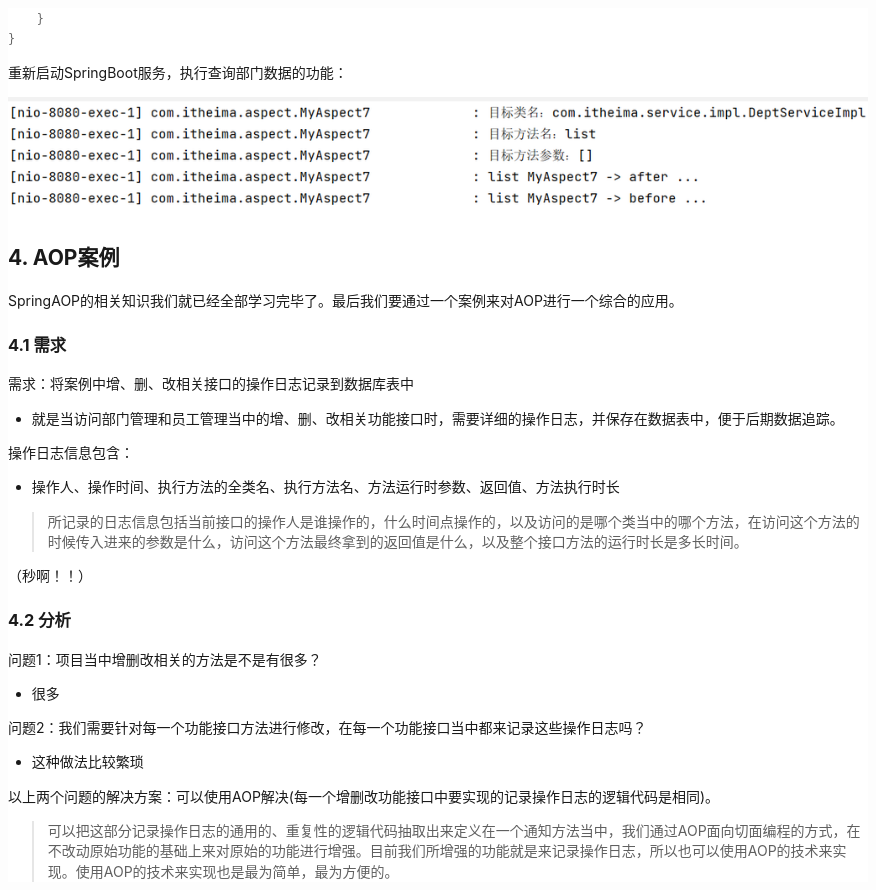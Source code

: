 ~~~java
    }
}

~~~

重新启动SpringBoot服务，执行查询部门数据的功能：

![image-20230110231629140](assets/image-20230110231629140.png)









## 4. AOP案例

SpringAOP的相关知识我们就已经全部学习完毕了。最后我们要通过一个案例来对AOP进行一个综合的应用。

### 4.1 需求

需求：将案例中增、删、改相关接口的操作日志记录到数据库表中

- 就是当访问部门管理和员工管理当中的增、删、改相关功能接口时，需要详细的操作日志，并保存在数据表中，便于后期数据追踪。

操作日志信息包含：

- 操作人、操作时间、执行方法的全类名、执行方法名、方法运行时参数、返回值、方法执行时长

> 所记录的日志信息包括当前接口的操作人是谁操作的，什么时间点操作的，以及访问的是哪个类当中的哪个方法，在访问这个方法的时候传入进来的参数是什么，访问这个方法最终拿到的返回值是什么，以及整个接口方法的运行时长是多长时间。



（秒啊！！）

### 4.2 分析

问题1：项目当中增删改相关的方法是不是有很多？

- 很多

问题2：我们需要针对每一个功能接口方法进行修改，在每一个功能接口当中都来记录这些操作日志吗？

- 这种做法比较繁琐



以上两个问题的解决方案：可以使用AOP解决(每一个增删改功能接口中要实现的记录操作日志的逻辑代码是相同)。

> 可以把这部分记录操作日志的通用的、重复性的逻辑代码抽取出来定义在一个通知方法当中，我们通过AOP面向切面编程的方式，在不改动原始功能的基础上来对原始的功能进行增强。目前我们所增强的功能就是来记录操作日志，所以也可以使用AOP的技术来实现。使用AOP的技术来实现也是最为简单，最为方便的。

